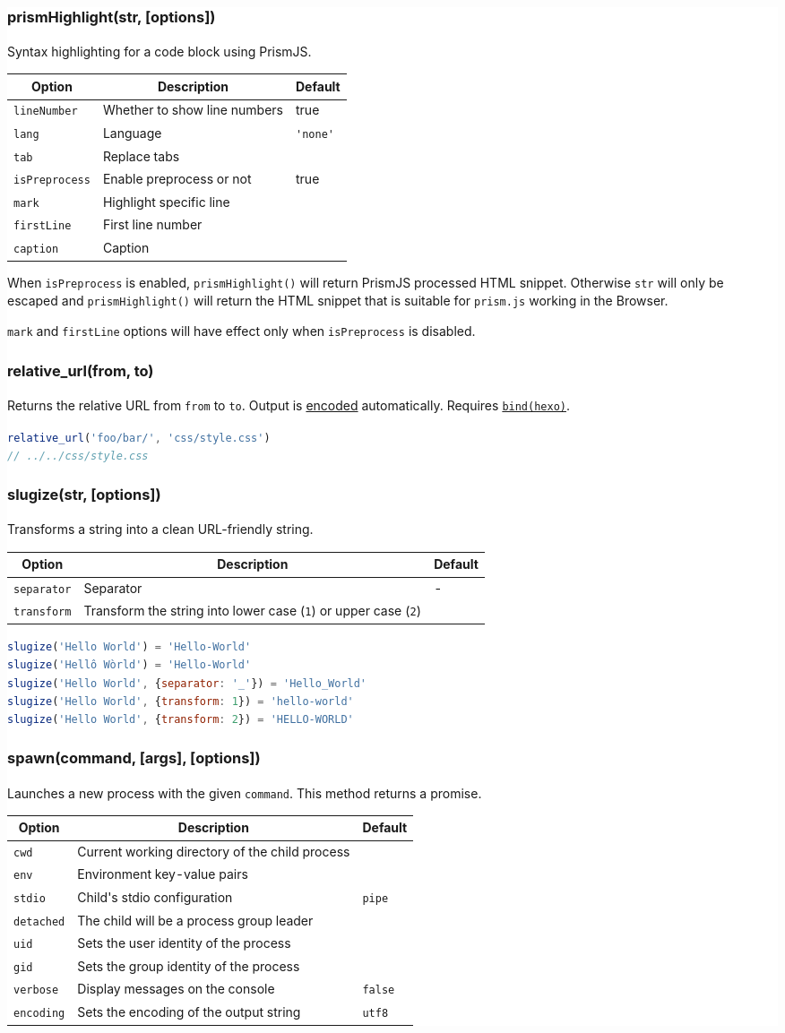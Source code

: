 ### prismHighlight(str, [options])

Syntax highlighting for a code block using PrismJS.

Option | Description | Default
--- | --- | ---
`lineNumber` | Whether to show line numbers | true
`lang` | Language | `'none'`
`tab`| Replace tabs |
`isPreprocess` | Enable preprocess or not | true
`mark` | Highlight specific line |
`firstLine` | First line number |
`caption` | Caption |

When `isPreprocess` is enabled, `prismHighlight()` will return PrismJS processed HTML snippet. Otherwise `str` will only be escaped and `prismHighlight()` will return the HTML snippet that is suitable for `prism.js` working in the Browser.

`mark` and `firstLine` options will have effect only when `isPreprocess` is disabled.

### relative_url(from, to)

Returns the relative URL from `from` to `to`. Output is [encoded](#encodeurlstr) automatically. Requires [`bind(hexo)`](#bindhexo).

``` js
relative_url('foo/bar/', 'css/style.css')
// ../../css/style.css
```

### slugize(str, [options])

Transforms a string into a clean URL-friendly string.

Option | Description | Default
--- | --- | ---
`separator` | Separator | -
`transform` | Transform the string into lower case (`1`) or upper case (`2`) |

``` js
slugize('Hello World') = 'Hello-World'
slugize('Hellô Wòrld') = 'Hello-World'
slugize('Hello World', {separator: '_'}) = 'Hello_World'
slugize('Hello World', {transform: 1}) = 'hello-world'
slugize('Hello World', {transform: 2}) = 'HELLO-WORLD'
```

### spawn(command, [args], [options])

Launches a new process with the given `command`. This method returns a promise.

Option | Description | Default
--- | --- | ---
`cwd` | Current working directory of the child process |
`env` | Environment key-value pairs |
`stdio` | Child's stdio configuration | `pipe`
`detached` | The child will be a process group leader |
`uid` | Sets the user identity of the process |
`gid` | Sets the group identity of the process |
`verbose` | Display messages on the console | `false`
`encoding` | Sets the encoding of the output string | `utf8`


[Hexo]: http://hexo.io/